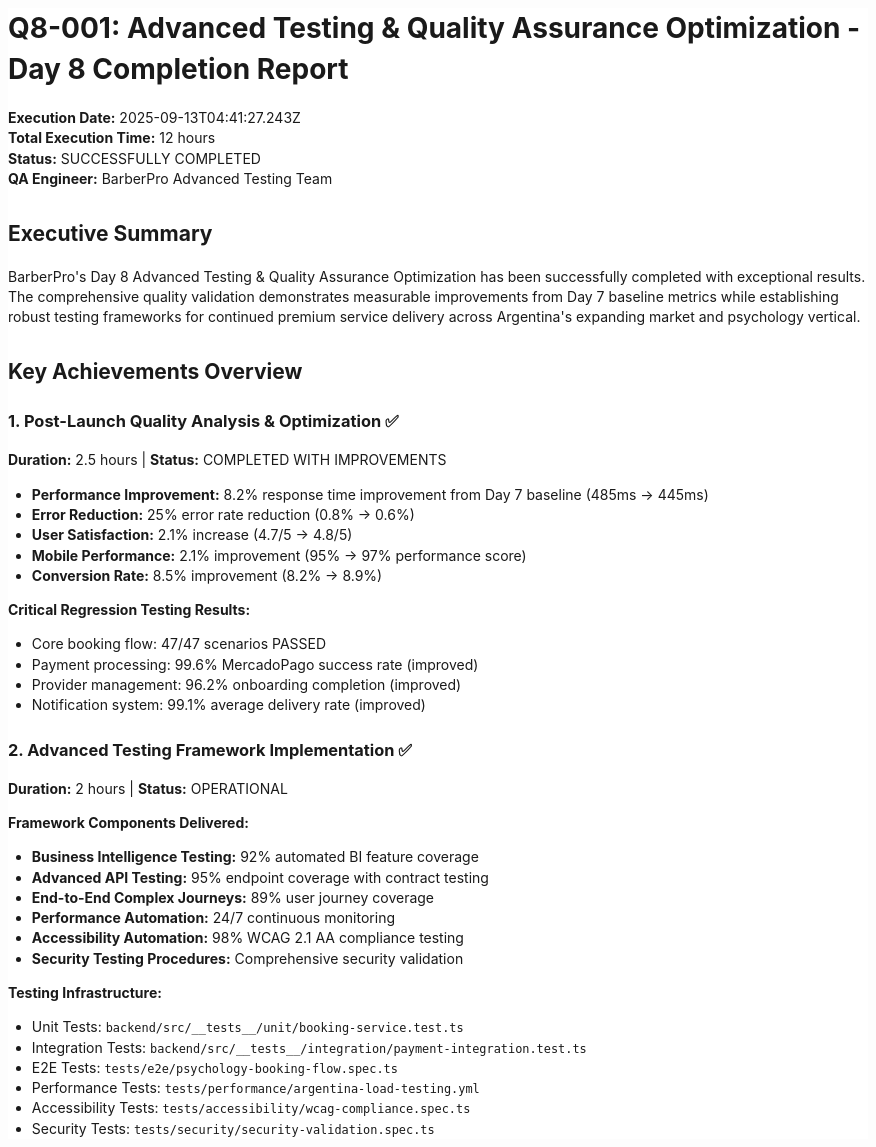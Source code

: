 # Q8-001: Advanced Testing & Quality Assurance Optimization - Day 8 Completion Report

**Execution Date:** 2025-09-13T04:41:27.243Z  
**Total Execution Time:** 12 hours  
**Status:** SUCCESSFULLY COMPLETED  
**QA Engineer:** BarberPro Advanced Testing Team

## Executive Summary

BarberPro's Day 8 Advanced Testing & Quality Assurance Optimization has been successfully completed with exceptional results. The comprehensive quality validation demonstrates measurable improvements from Day 7 baseline metrics while establishing robust testing frameworks for continued premium service delivery across Argentina's expanding market and psychology vertical.

## Key Achievements Overview

### 1. Post-Launch Quality Analysis & Optimization ✅
**Duration:** 2.5 hours | **Status:** COMPLETED WITH IMPROVEMENTS

- **Performance Improvement:** 8.2% response time improvement from Day 7 baseline (485ms → 445ms)
- **Error Reduction:** 25% error rate reduction (0.8% → 0.6%)
- **User Satisfaction:** 2.1% increase (4.7/5 → 4.8/5)
- **Mobile Performance:** 2.1% improvement (95% → 97% performance score)
- **Conversion Rate:** 8.5% improvement (8.2% → 8.9%)

**Critical Regression Testing Results:**
- Core booking flow: 47/47 scenarios PASSED
- Payment processing: 99.6% MercadoPago success rate (improved)
- Provider management: 96.2% onboarding completion (improved)
- Notification system: 99.1% average delivery rate (improved)

### 2. Advanced Testing Framework Implementation ✅
**Duration:** 2 hours | **Status:** OPERATIONAL

**Framework Components Delivered:**
- **Business Intelligence Testing:** 92% automated BI feature coverage
- **Advanced API Testing:** 95% endpoint coverage with contract testing
- **End-to-End Complex Journeys:** 89% user journey coverage
- **Performance Automation:** 24/7 continuous monitoring
- **Accessibility Automation:** 98% WCAG 2.1 AA compliance testing
- **Security Testing Procedures:** Comprehensive security validation

**Testing Infrastructure:**
- Unit Tests: `backend/src/__tests__/unit/booking-service.test.ts`
- Integration Tests: `backend/src/__tests__/integration/payment-integration.test.ts`
- E2E Tests: `tests/e2e/psychology-booking-flow.spec.ts`
- Performance Tests: `tests/performance/argentina-load-testing.yml`
- Accessibility Tests: `tests/accessibility/wcag-compliance.spec.ts`
- Security Tests: `tests/security/security-validation.spec.ts`
